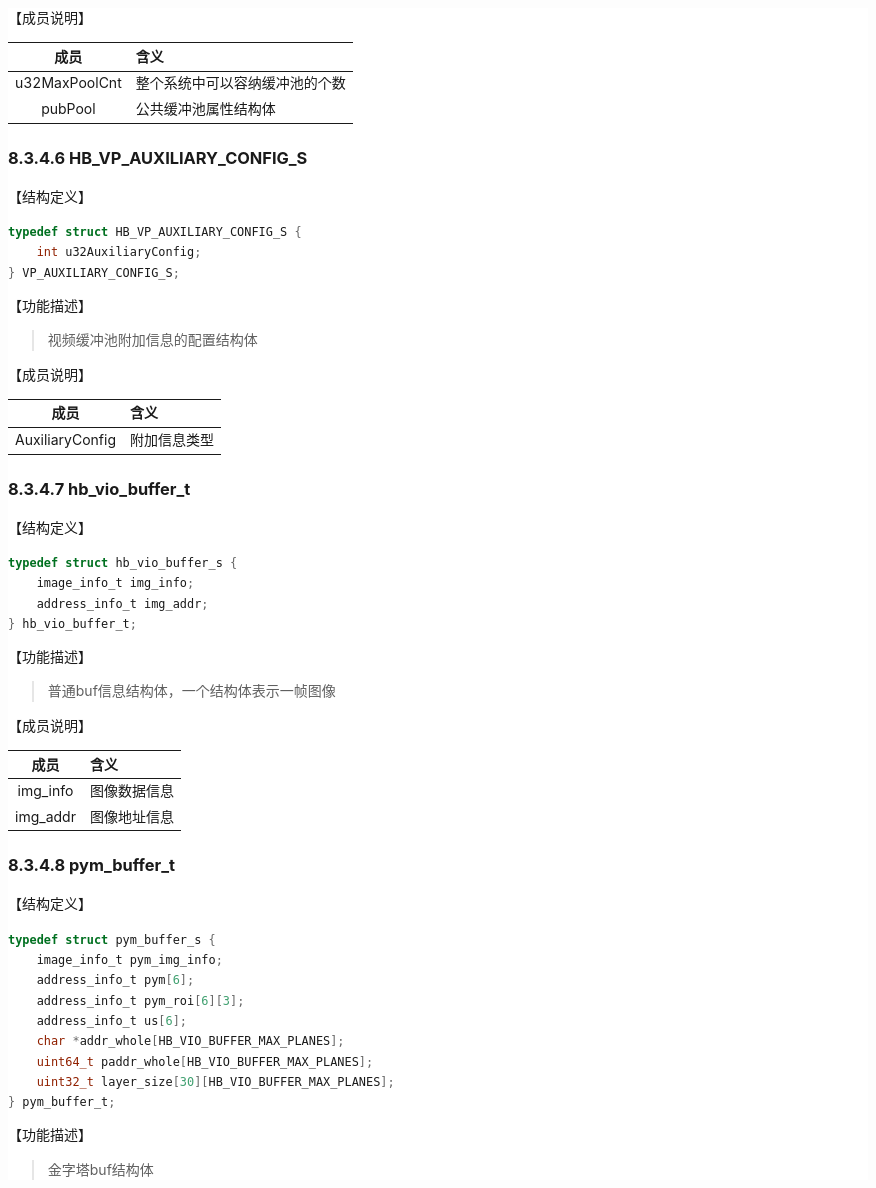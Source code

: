 【成员说明】

|     成员      | 含义                           |
| :-----------: | :----------------------------- |
| u32MaxPoolCnt | 整个系统中可以容纳缓冲池的个数 |
|    pubPool    | 公共缓冲池属性结构体           |

### 8.3.4.6 HB_VP_AUXILIARY_CONFIG_S
【结构定义】
```c
typedef struct HB_VP_AUXILIARY_CONFIG_S {
    int u32AuxiliaryConfig;
} VP_AUXILIARY_CONFIG_S;
```
【功能描述】
> 视频缓冲池附加信息的配置结构体

【成员说明】

|      成员       | 含义         |
| :-------------: | :----------- |
| AuxiliaryConfig | 附加信息类型 |

### 8.3.4.7 hb_vio_buffer_t
【结构定义】
```c
typedef struct hb_vio_buffer_s {
    image_info_t img_info;
    address_info_t img_addr;
} hb_vio_buffer_t;
```

【功能描述】
> 普通buf信息结构体，一个结构体表示一帧图像

【成员说明】

|   成员   | 含义         |
| :------: | :----------- |
| img_info | 图像数据信息 |
| img_addr | 图像地址信息 |

### 8.3.4.8 pym_buffer_t
【结构定义】
```c
typedef struct pym_buffer_s {
    image_info_t pym_img_info;
    address_info_t pym[6];
    address_info_t pym_roi[6][3];
    address_info_t us[6];
    char *addr_whole[HB_VIO_BUFFER_MAX_PLANES];
    uint64_t paddr_whole[HB_VIO_BUFFER_MAX_PLANES];
    uint32_t layer_size[30][HB_VIO_BUFFER_MAX_PLANES];
} pym_buffer_t;
```
【功能描述】
> 金字塔buf结构体
